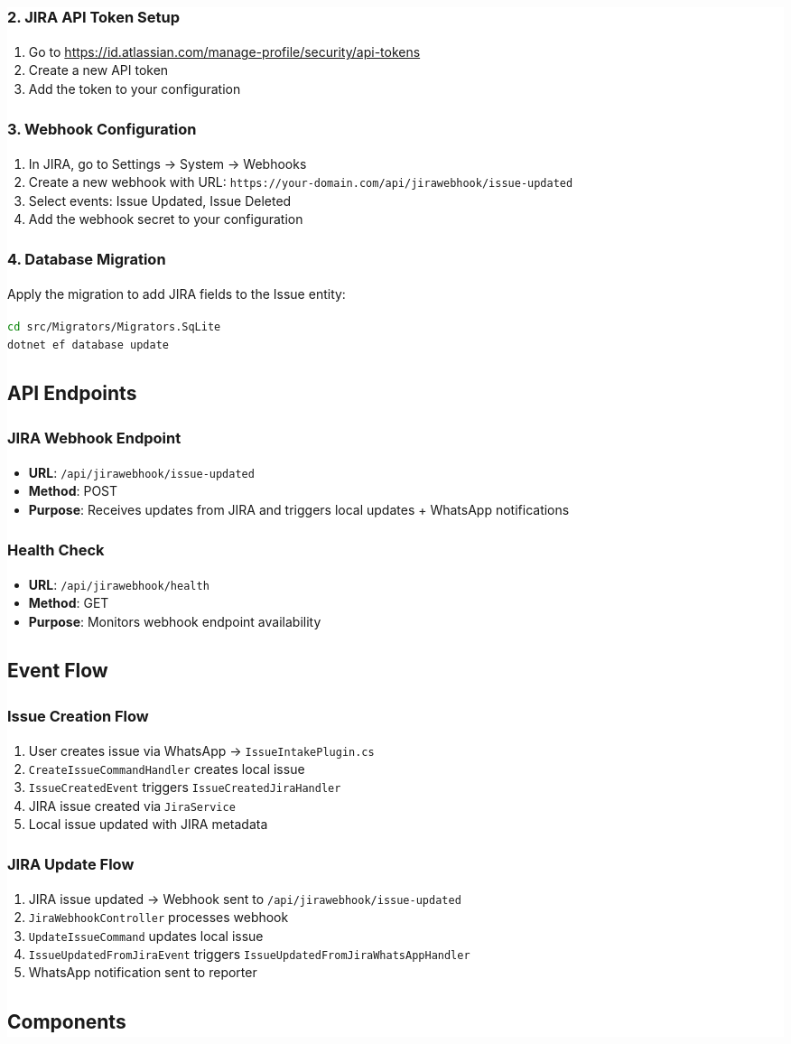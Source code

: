 ### 2. JIRA API Token Setup
1. Go to https://id.atlassian.com/manage-profile/security/api-tokens
2. Create a new API token
3. Add the token to your configuration

### 3. Webhook Configuration
1. In JIRA, go to Settings → System → Webhooks
2. Create a new webhook with URL: `https://your-domain.com/api/jirawebhook/issue-updated`
3. Select events: Issue Updated, Issue Deleted
4. Add the webhook secret to your configuration

### 4. Database Migration
Apply the migration to add JIRA fields to the Issue entity:

```bash
cd src/Migrators/Migrators.SqLite
dotnet ef database update
```

## API Endpoints

### JIRA Webhook Endpoint
- **URL**: `/api/jirawebhook/issue-updated`
- **Method**: POST
- **Purpose**: Receives updates from JIRA and triggers local updates + WhatsApp notifications

### Health Check
- **URL**: `/api/jirawebhook/health`
- **Method**: GET
- **Purpose**: Monitors webhook endpoint availability

## Event Flow

### Issue Creation Flow
1. User creates issue via WhatsApp → `IssueIntakePlugin.cs`
2. `CreateIssueCommandHandler` creates local issue
3. `IssueCreatedEvent` triggers `IssueCreatedJiraHandler`
4. JIRA issue created via `JiraService`
5. Local issue updated with JIRA metadata

### JIRA Update Flow  
1. JIRA issue updated → Webhook sent to `/api/jirawebhook/issue-updated`
2. `JiraWebhookController` processes webhook
3. `UpdateIssueCommand` updates local issue
4. `IssueUpdatedFromJiraEvent` triggers `IssueUpdatedFromJiraWhatsAppHandler`
5. WhatsApp notification sent to reporter

## Components
